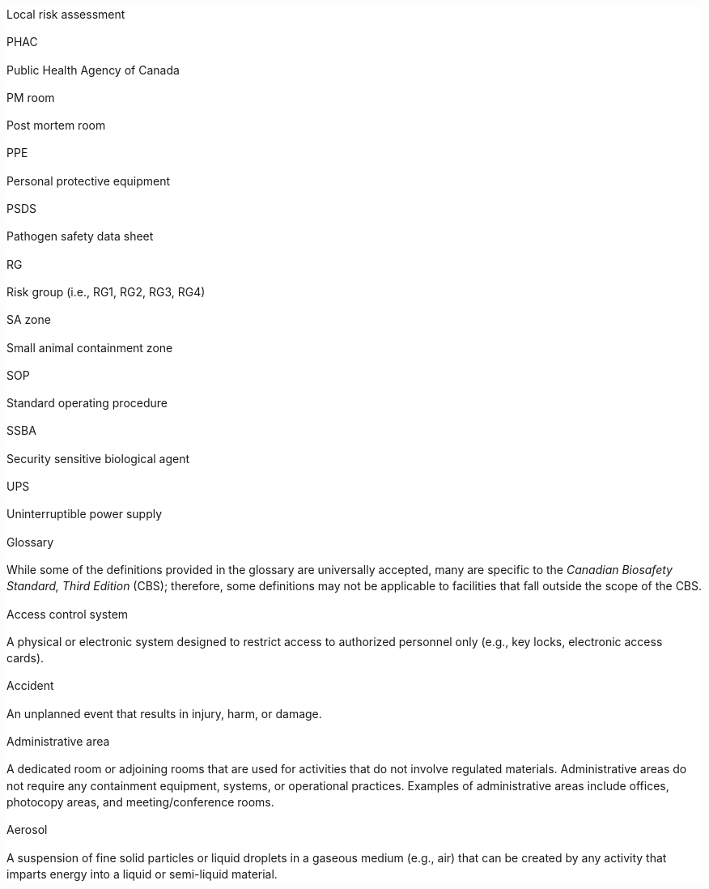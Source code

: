  Local risk assessment 

PHAC

 Public Health Agency of Canada

 PM room

 Post mortem room 

PPE

 Personal protective equipment 

PSDS

 Pathogen safety data sheet 

RG

 Risk group (i.e., RG1, RG2, RG3, RG4) 

SA zone

 Small animal containment zone 

SOP

 Standard operating procedure 

SSBA 

Security sensitive biological agent 

UPS

 Uninterruptible power supply 

Glossary

While some of the definitions provided in the glossary are universally accepted, many are specific to the *Canadian Biosafety Standard, Third Edition* (CBS); therefore, some definitions may not be applicable to facilities that fall outside the scope of the CBS.

Access control system

 A physical or electronic system designed to restrict access to authorized personnel only (e.g., key locks, electronic access cards). 

Accident

 An unplanned event that results in injury, harm, or damage.

 Administrative area 

A dedicated room or adjoining rooms that are used for activities that do not involve regulated materials. Administrative areas do not require any containment equipment, systems, or operational practices. Examples of administrative areas include offices, photocopy areas, and meeting/conference rooms.

 Aerosol 

A suspension of fine solid particles or liquid droplets in a gaseous medium (e.g., air) that can be created by any activity that imparts energy into a liquid or semi-liquid material. 
